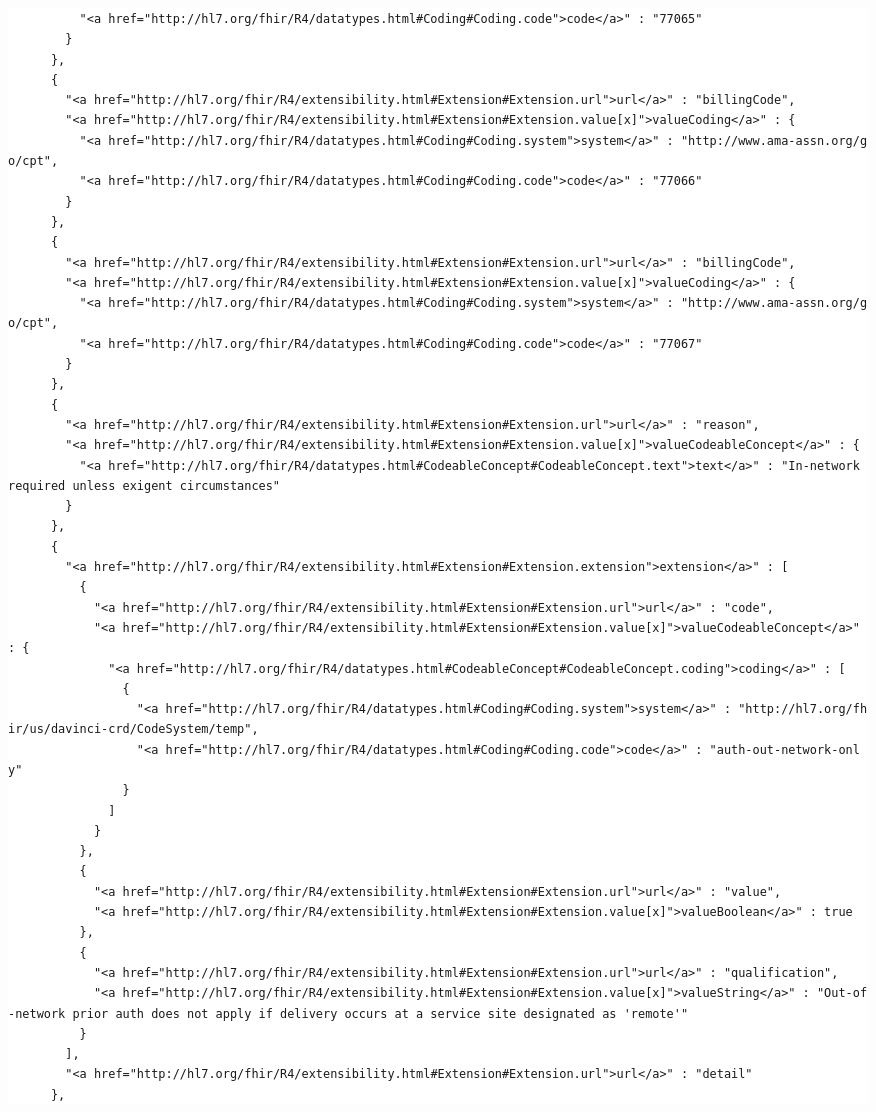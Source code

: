               "<a href="http://hl7.org/fhir/R4/datatypes.html#Coding#Coding.code">code</a>" : "77065"
            }
          },
          {
            "<a href="http://hl7.org/fhir/R4/extensibility.html#Extension#Extension.url">url</a>" : "billingCode",
            "<a href="http://hl7.org/fhir/R4/extensibility.html#Extension#Extension.value[x]">valueCoding</a>" : {
              "<a href="http://hl7.org/fhir/R4/datatypes.html#Coding#Coding.system">system</a>" : "http://www.ama-assn.org/go/cpt",
              "<a href="http://hl7.org/fhir/R4/datatypes.html#Coding#Coding.code">code</a>" : "77066"
            }
          },
          {
            "<a href="http://hl7.org/fhir/R4/extensibility.html#Extension#Extension.url">url</a>" : "billingCode",
            "<a href="http://hl7.org/fhir/R4/extensibility.html#Extension#Extension.value[x]">valueCoding</a>" : {
              "<a href="http://hl7.org/fhir/R4/datatypes.html#Coding#Coding.system">system</a>" : "http://www.ama-assn.org/go/cpt",
              "<a href="http://hl7.org/fhir/R4/datatypes.html#Coding#Coding.code">code</a>" : "77067"
            }
          },
          {
            "<a href="http://hl7.org/fhir/R4/extensibility.html#Extension#Extension.url">url</a>" : "reason",
            "<a href="http://hl7.org/fhir/R4/extensibility.html#Extension#Extension.value[x]">valueCodeableConcept</a>" : {
              "<a href="http://hl7.org/fhir/R4/datatypes.html#CodeableConcept#CodeableConcept.text">text</a>" : "In-network required unless exigent circumstances"
            }
          },
          {
            "<a href="http://hl7.org/fhir/R4/extensibility.html#Extension#Extension.extension">extension</a>" : [
              {
                "<a href="http://hl7.org/fhir/R4/extensibility.html#Extension#Extension.url">url</a>" : "code",
                "<a href="http://hl7.org/fhir/R4/extensibility.html#Extension#Extension.value[x]">valueCodeableConcept</a>" : {
                  "<a href="http://hl7.org/fhir/R4/datatypes.html#CodeableConcept#CodeableConcept.coding">coding</a>" : [
                    {
                      "<a href="http://hl7.org/fhir/R4/datatypes.html#Coding#Coding.system">system</a>" : "http://hl7.org/fhir/us/davinci-crd/CodeSystem/temp",
                      "<a href="http://hl7.org/fhir/R4/datatypes.html#Coding#Coding.code">code</a>" : "auth-out-network-only"
                    }
                  ]
                }
              },
              {
                "<a href="http://hl7.org/fhir/R4/extensibility.html#Extension#Extension.url">url</a>" : "value",
                "<a href="http://hl7.org/fhir/R4/extensibility.html#Extension#Extension.value[x]">valueBoolean</a>" : true
              },
              {
                "<a href="http://hl7.org/fhir/R4/extensibility.html#Extension#Extension.url">url</a>" : "qualification",
                "<a href="http://hl7.org/fhir/R4/extensibility.html#Extension#Extension.value[x]">valueString</a>" : "Out-of-network prior auth does not apply if delivery occurs at a service site designated as 'remote'"
              }
            ],
            "<a href="http://hl7.org/fhir/R4/extensibility.html#Extension#Extension.url">url</a>" : "detail"
          },